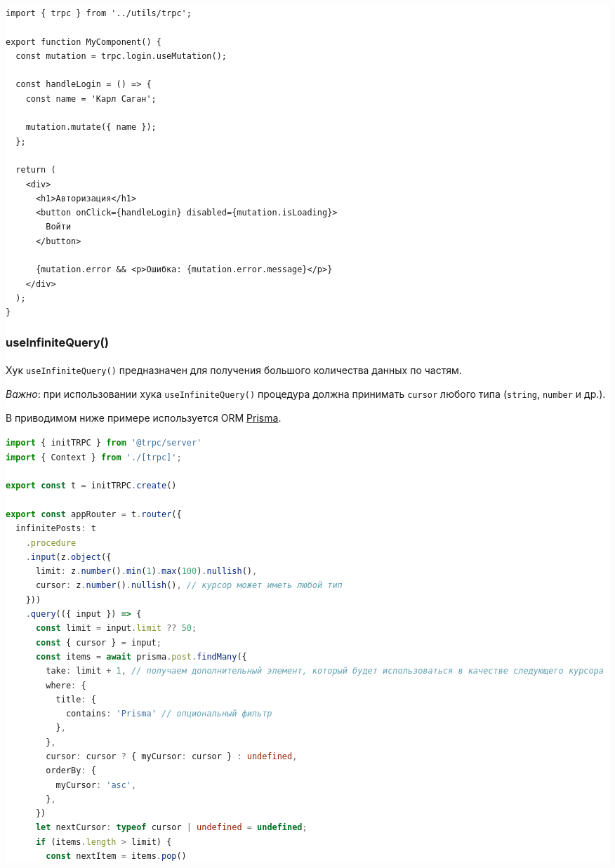 ```tsx
import { trpc } from '../utils/trpc';

export function MyComponent() {
  const mutation = trpc.login.useMutation();

  const handleLogin = () => {
    const name = 'Карл Саган';

    mutation.mutate({ name });
  };

  return (
    <div>
      <h1>Авторизация</h1>
      <button onClick={handleLogin} disabled={mutation.isLoading}>
        Войти
      </button>

      {mutation.error && <p>Ошибка: {mutation.error.message}</p>}
    </div>
  );
}
```

### useInfiniteQuery()

Хук `useInfiniteQuery()` предназначен для получения большого количества данных по частям.

_Важно_: при использовании хука `useInfiniteQuery()` процедура должна принимать `cursor` любого типа (`string`, `number` и др.).

В приводимом ниже примере используется ORM [Prisma](https://my-js.org/docs/guide/prisma).

```ts
import { initTRPC } from '@trpc/server'
import { Context } from './[trpc]';

export const t = initTRPC.create()

export const appRouter = t.router({
  infinitePosts: t
    .procedure
    .input(z.object({
      limit: z.number().min(1).max(100).nullish(),
      cursor: z.number().nullish(), // курсор может иметь любой тип
    }))
    .query(({ input }) => {
      const limit = input.limit ?? 50;
      const { cursor } = input;
      const items = await prisma.post.findMany({
        take: limit + 1, // получаем дополнительный элемент, который будет использоваться в качестве следующего курсора
        where: {
          title: {
            contains: 'Prisma' // опциональный фильтр
          },
        },
        cursor: cursor ? { myCursor: cursor } : undefined,
        orderBy: {
          myCursor: 'asc',
        },
      })
      let nextCursor: typeof cursor | undefined = undefined;
      if (items.length > limit) {
        const nextItem = items.pop()
```